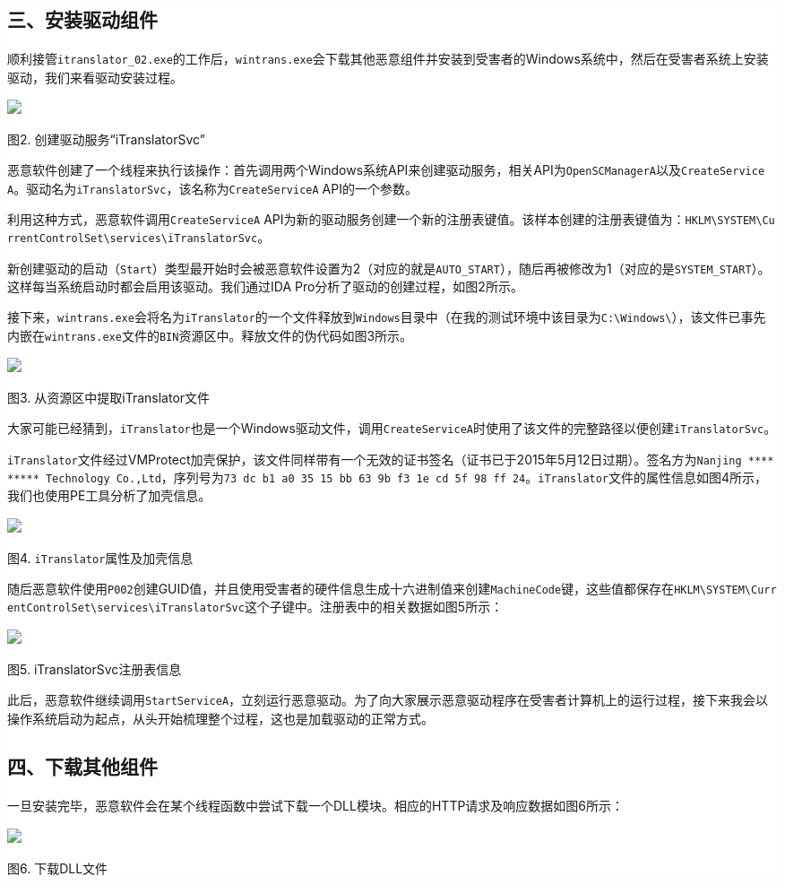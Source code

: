 

## 三、安装驱动组件

顺利接管`itranslator_02.exe`的工作后，`wintrans.exe`会下载其他恶意组件并安装到受害者的Windows系统中，然后在受害者系统上安装驱动，我们来看驱动安装过程。

[![](https://p2.ssl.qhimg.com/t013e5b06eb8f5101b6.png)](https://p2.ssl.qhimg.com/t013e5b06eb8f5101b6.png)

图2. 创建驱动服务“iTranslatorSvc”

恶意软件创建了一个线程来执行该操作：首先调用两个Windows系统API来创建驱动服务，相关API为`OpenSCManagerA`以及`CreateServiceA`。驱动名为`iTranslatorSvc`，该名称为`CreateServiceA` API的一个参数。

利用这种方式，恶意软件调用`CreateServiceA` API为新的驱动服务创建一个新的注册表键值。该样本创建的注册表键值为：`HKLM\SYSTEM\CurrentControlSet\services\iTranslatorSvc`。

新创建驱动的启动（`Start`）类型最开始时会被恶意软件设置为2（对应的就是`AUTO_START`），随后再被修改为1（对应的是`SYSTEM_START`）。这样每当系统启动时都会启用该驱动。我们通过IDA Pro分析了驱动的创建过程，如图2所示。

接下来，`wintrans.exe`会将名为`iTranslator`的一个文件释放到`Windows`目录中（在我的测试环境中该目录为`C:\Windows\`），该文件已事先内嵌在`wintrans.exe`文件的`BIN`资源区中。释放文件的伪代码如图3所示。

[![](https://p0.ssl.qhimg.com/t01b29e9120b67ba6c2.png)](https://p0.ssl.qhimg.com/t01b29e9120b67ba6c2.png)

图3. 从资源区中提取iTranslator文件

大家可能已经猜到，`iTranslator`也是一个Windows驱动文件，调用`CreateServiceA`时使用了该文件的完整路径以便创建`iTranslatorSvc`。

`iTranslator`文件经过VMProtect加壳保护，该文件同样带有一个无效的证书签名（证书已于2015年5月12日过期）。签名方为`Nanjing ********* Technology Co.,Ltd`，序列号为`73 dc b1 a0 35 15 bb 63 9b f3 1e cd 5f 98 ff 24`。`iTranslator`文件的属性信息如图4所示，我们也使用PE工具分析了加壳信息。

[![](https://p0.ssl.qhimg.com/t01055cf5baab926d05.png)](https://p0.ssl.qhimg.com/t01055cf5baab926d05.png)

图4. `iTranslator`属性及加壳信息

随后恶意软件使用`P002`创建GUID值，并且使用受害者的硬件信息生成十六进制值来创建`MachineCode`键，这些值都保存在`HKLM\SYSTEM\CurrentControlSet\services\iTranslatorSvc`这个子键中。注册表中的相关数据如图5所示：

[![](https://p4.ssl.qhimg.com/t01b7342cc1a65d4347.png)](https://p4.ssl.qhimg.com/t01b7342cc1a65d4347.png)

图5. iTranslatorSvc注册表信息

此后，恶意软件继续调用`StartServiceA`，立刻运行恶意驱动。为了向大家展示恶意驱动程序在受害者计算机上的运行过程，接下来我会以操作系统启动为起点，从头开始梳理整个过程，这也是加载驱动的正常方式。



## 四、下载其他组件

一旦安装完毕，恶意软件会在某个线程函数中尝试下载一个DLL模块。相应的HTTP请求及响应数据如图6所示：

[![](https://p0.ssl.qhimg.com/t013df22af2b478e7de.png)](https://p0.ssl.qhimg.com/t013df22af2b478e7de.png)

图6. 下载DLL文件
